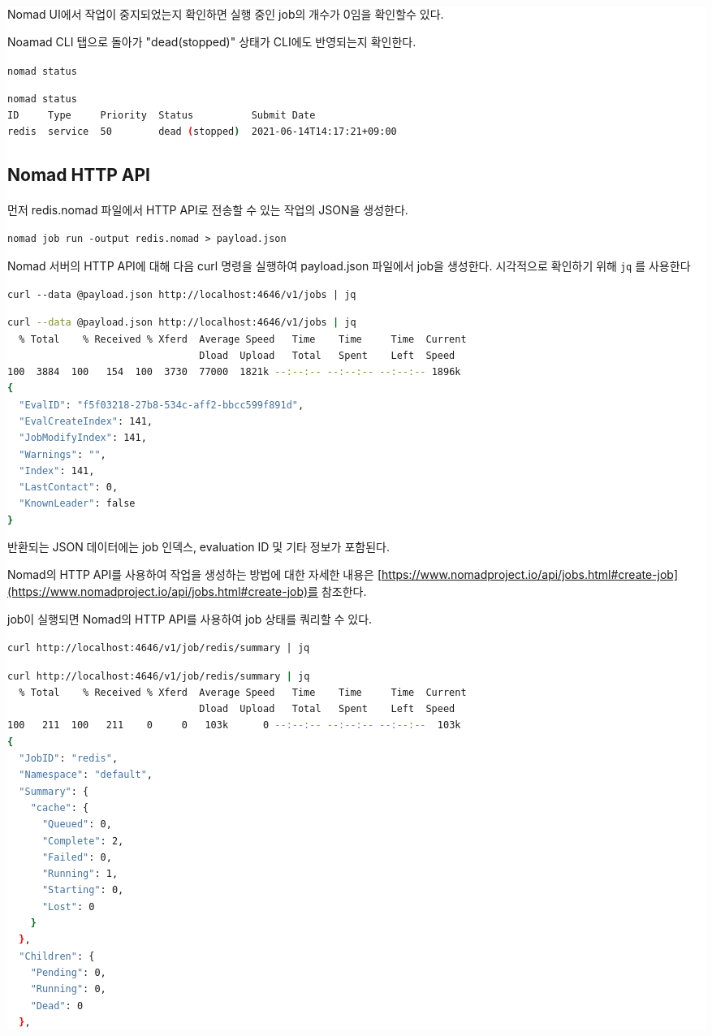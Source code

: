 Nomad UI에서 작업이 중지되었는지 확인하면 실행 중인 job의 개수가 0임을 확인할수 있다. 

Noamad CLI 탭으로 돌아가 "dead(stopped)" 상태가 CLI에도 반영되는지 확인한다.

`nomad status`

```bash
nomad status
ID     Type     Priority  Status          Submit Date
redis  service  50        dead (stopped)  2021-06-14T14:17:21+09:00
```

## Nomad HTTP API

먼저 redis.nomad 파일에서 HTTP API로 전송할 수 있는 작업의 JSON을 생성한다. 

`nomad job run -output redis.nomad > payload.json`

Nomad 서버의 HTTP API에 대해 다음 curl 명령을 실행하여 payload.json 파일에서 job을 생성한다. 시각적으로 확인하기 위해 `jq` 를 사용한다 

`curl --data @payload.json http://localhost:4646/v1/jobs | jq`

```bash
curl --data @payload.json http://localhost:4646/v1/jobs | jq
  % Total    % Received % Xferd  Average Speed   Time    Time     Time  Current
                                 Dload  Upload   Total   Spent    Left  Speed
100  3884  100   154  100  3730  77000  1821k --:--:-- --:--:-- --:--:-- 1896k
{
  "EvalID": "f5f03218-27b8-534c-aff2-bbcc599f891d",
  "EvalCreateIndex": 141,
  "JobModifyIndex": 141,
  "Warnings": "",
  "Index": 141,
  "LastContact": 0,
  "KnownLeader": false
}
```

반환되는 JSON 데이터에는 job 인덱스, evaluation ID 및 기타 정보가 포함된다.

Nomad의 HTTP API를 사용하여 작업을 생성하는 방법에 대한 자세한 내용은 [https://www.nomadproject.io/api/jobs.html#create-job](https://www.nomadproject.io/api/jobs.html#create-job)를 참조한다.  

job이 실행되면 Nomad의 HTTP API를 사용하여 job 상태를 쿼리할 수 있다.

`curl http://localhost:4646/v1/job/redis/summary | jq`

```bash
curl http://localhost:4646/v1/job/redis/summary | jq
  % Total    % Received % Xferd  Average Speed   Time    Time     Time  Current
                                 Dload  Upload   Total   Spent    Left  Speed
100   211  100   211    0     0   103k      0 --:--:-- --:--:-- --:--:--  103k
{
  "JobID": "redis",
  "Namespace": "default",
  "Summary": {
    "cache": {
      "Queued": 0,
      "Complete": 2,
      "Failed": 0,
      "Running": 1,
      "Starting": 0,
      "Lost": 0
    }
  },
  "Children": {
    "Pending": 0,
    "Running": 0,
    "Dead": 0
  },
```